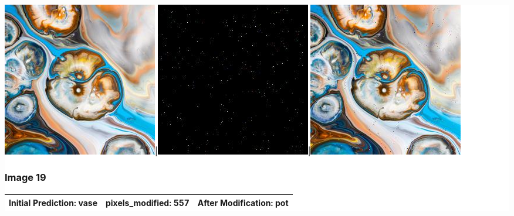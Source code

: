  ![Original](https://github.com/sanchitgulati/Tricking-AI-Image-Recognition/blob/main/data/17_original.jpeg?raw=true)|![Pixel Mask](https://github.com/sanchitgulati/Tricking-AI-Image-Recognition/blob/main/data/17_pixel.jpeg?raw=true)|![Modified Image](https://github.com/sanchitgulati/Tricking-AI-Image-Recognition/blob/main/data/17_modified.jpeg?raw=true)

### Image 19 
Initial Prediction: vase            |  pixels_modified: 557         |  After Modification: pot
 :-------------------------:|:-------------------------:|:------------------------